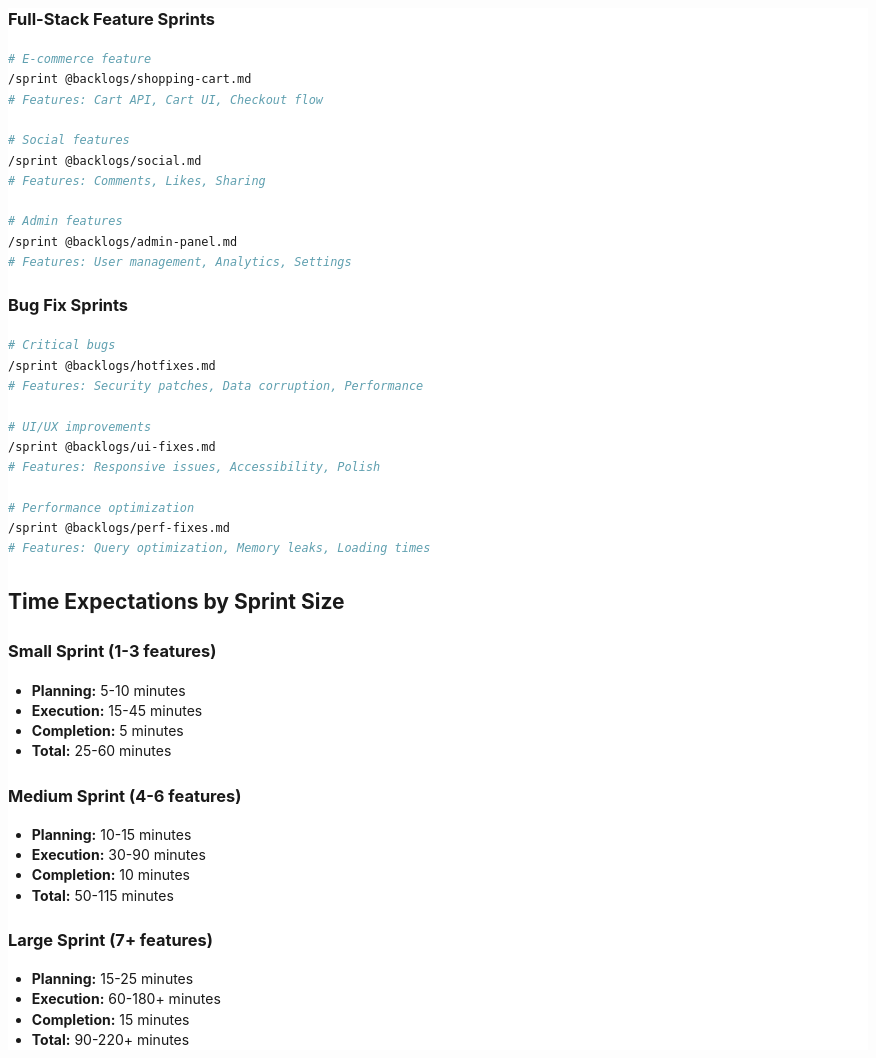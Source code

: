 ### Full-Stack Feature Sprints
```bash
# E-commerce feature
/sprint @backlogs/shopping-cart.md
# Features: Cart API, Cart UI, Checkout flow

# Social features
/sprint @backlogs/social.md
# Features: Comments, Likes, Sharing

# Admin features
/sprint @backlogs/admin-panel.md
# Features: User management, Analytics, Settings
```

### Bug Fix Sprints
```bash
# Critical bugs
/sprint @backlogs/hotfixes.md
# Features: Security patches, Data corruption, Performance

# UI/UX improvements
/sprint @backlogs/ui-fixes.md
# Features: Responsive issues, Accessibility, Polish

# Performance optimization
/sprint @backlogs/perf-fixes.md
# Features: Query optimization, Memory leaks, Loading times
```

## Time Expectations by Sprint Size

### Small Sprint (1-3 features)
- **Planning:** 5-10 minutes
- **Execution:** 15-45 minutes
- **Completion:** 5 minutes
- **Total:** 25-60 minutes

### Medium Sprint (4-6 features)
- **Planning:** 10-15 minutes
- **Execution:** 30-90 minutes
- **Completion:** 10 minutes
- **Total:** 50-115 minutes

### Large Sprint (7+ features)
- **Planning:** 15-25 minutes
- **Execution:** 60-180+ minutes
- **Completion:** 15 minutes
- **Total:** 90-220+ minutes
